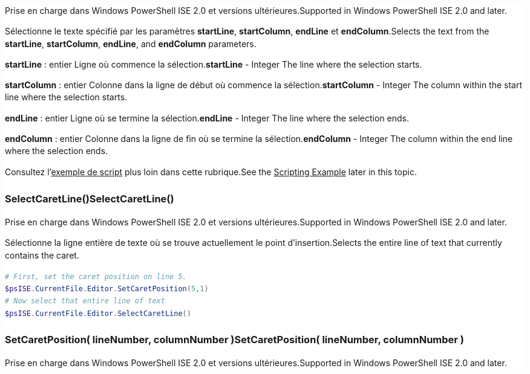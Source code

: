 <span data-ttu-id="8b08f-136">Prise en charge dans Windows PowerShell ISE 2.0 et versions ultérieures.</span><span class="sxs-lookup"><span data-stu-id="8b08f-136">Supported in Windows PowerShell ISE 2.0 and later.</span></span>

<span data-ttu-id="8b08f-137">Sélectionne le texte spécifié par les paramètres **startLine**, **startColumn**, **endLine** et **endColumn**.</span><span class="sxs-lookup"><span data-stu-id="8b08f-137">Selects the text from the **startLine**, **startColumn**, **endLine**, and **endColumn** parameters.</span></span>

<span data-ttu-id="8b08f-138">**startLine** : entier Ligne où commence la sélection.</span><span class="sxs-lookup"><span data-stu-id="8b08f-138">**startLine** - Integer The line where the selection starts.</span></span>

<span data-ttu-id="8b08f-139">**startColumn** : entier Colonne dans la ligne de début où commence la sélection.</span><span class="sxs-lookup"><span data-stu-id="8b08f-139">**startColumn** - Integer The column within the start line where the selection starts.</span></span>

<span data-ttu-id="8b08f-140">**endLine** : entier Ligne où se termine la sélection.</span><span class="sxs-lookup"><span data-stu-id="8b08f-140">**endLine** - Integer The line where the selection ends.</span></span>

<span data-ttu-id="8b08f-141">**endColumn** : entier Colonne dans la ligne de fin où se termine la sélection.</span><span class="sxs-lookup"><span data-stu-id="8b08f-141">**endColumn** - Integer The column within the end line where the selection ends.</span></span>

<span data-ttu-id="8b08f-142">Consultez l’[exemple de script](#scripting-example) plus loin dans cette rubrique.</span><span class="sxs-lookup"><span data-stu-id="8b08f-142">See the  [Scripting Example](#scripting-example) later in this topic.</span></span>

### <a name="selectcaretline"></a><span data-ttu-id="8b08f-143">SelectCaretLine\(\)</span><span class="sxs-lookup"><span data-stu-id="8b08f-143">SelectCaretLine\(\)</span></span>

<span data-ttu-id="8b08f-144">Prise en charge dans Windows PowerShell ISE 2.0 et versions ultérieures.</span><span class="sxs-lookup"><span data-stu-id="8b08f-144">Supported in Windows PowerShell ISE 2.0 and later.</span></span>

<span data-ttu-id="8b08f-145">Sélectionne la ligne entière de texte où se trouve actuellement le point d’insertion.</span><span class="sxs-lookup"><span data-stu-id="8b08f-145">Selects the entire line of text that currently contains the caret.</span></span>

```powershell
# First, set the caret position on line 5.
$psISE.CurrentFile.Editor.SetCaretPosition(5,1)
# Now select that entire line of text
$psISE.CurrentFile.Editor.SelectCaretLine()
```

### <a name="setcaretposition-linenumber-columnnumber-"></a><span data-ttu-id="8b08f-146">SetCaretPosition\( lineNumber, columnNumber \)</span><span class="sxs-lookup"><span data-stu-id="8b08f-146">SetCaretPosition\( lineNumber, columnNumber \)</span></span>

<span data-ttu-id="8b08f-147">Prise en charge dans Windows PowerShell ISE 2.0 et versions ultérieures.</span><span class="sxs-lookup"><span data-stu-id="8b08f-147">Supported in Windows PowerShell ISE 2.0 and later.</span></span>
